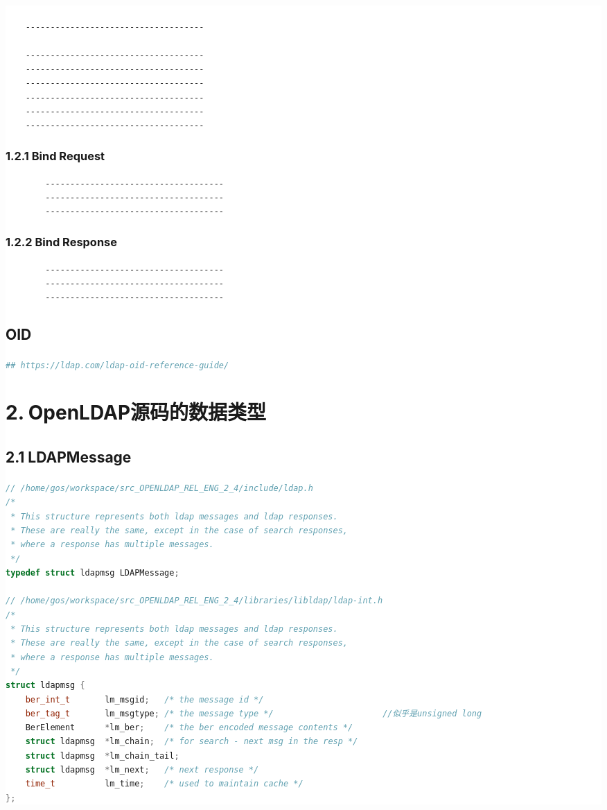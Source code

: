 ```txt

	------------------------------------
	
	------------------------------------
	------------------------------------
	------------------------------------
	------------------------------------
	------------------------------------
	------------------------------------
```
### 1.2.1 Bind Request 
```txt
		------------------------------------
		------------------------------------
		------------------------------------
```
### 1.2.2 Bind Response 
```txt
		------------------------------------
		------------------------------------
		------------------------------------
```

## OID 
```bash
## https://ldap.com/ldap-oid-reference-guide/ 

```

# 2. OpenLDAP源码的数据类型

## 2.1 LDAPMessage
```cpp
// /home/gos/workspace/src_OPENLDAP_REL_ENG_2_4/include/ldap.h
/*
 * This structure represents both ldap messages and ldap responses.
 * These are really the same, except in the case of search responses,
 * where a response has multiple messages.
 */
typedef struct ldapmsg LDAPMessage;

// /home/gos/workspace/src_OPENLDAP_REL_ENG_2_4/libraries/libldap/ldap-int.h
/*
 * This structure represents both ldap messages and ldap responses.
 * These are really the same, except in the case of search responses,
 * where a response has multiple messages.
 */
struct ldapmsg {
	ber_int_t		lm_msgid;	/* the message id */  
	ber_tag_t		lm_msgtype;	/* the message type */ 						//似乎是unsigned long
	BerElement		*lm_ber;	/* the ber encoded message contents */
	struct ldapmsg	*lm_chain;	/* for search - next msg in the resp */
	struct ldapmsg	*lm_chain_tail;
	struct ldapmsg	*lm_next;	/* next response */
	time_t			lm_time;	/* used to maintain cache */
};
```
